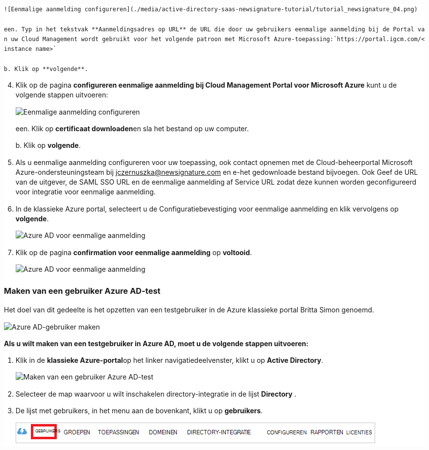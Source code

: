    ![Eenmalige aanmelding configureren](./media/active-directory-saas-newsignature-tutorial/tutorial_newsignature_04.png) 

    een. Typ in het tekstvak **Aanmeldingsadres op URL** de URL die door uw gebruikers eenmalige aanmelding bij de Portal van uw Cloud Management wordt gebruikt voor het volgende patroon met Microsoft Azure-toepassing:`https://portal.igcm.com/<instance name>`

    b. Klik op **volgende**.


4. Klik op de pagina **configureren eenmalige aanmelding bij Cloud Management Portal voor Microsoft Azure** kunt u de volgende stappen uitvoeren:

    ![Eenmalige aanmelding configureren](./media/active-directory-saas-newsignature-tutorial/tutorial_newsignature_05.png) 

    een. Klik op **certificaat downloaden**en sla het bestand op uw computer.

    b. Klik op **volgende**.


5. Als u eenmalige aanmelding configureren voor uw toepassing, ook contact opnemen met de Cloud-beheerportal Microsoft Azure-ondersteuningsteam bij [jczernuszka@newsignature.com](mailTo:jczernuszka@newsignature.com) en e-het gedownloade bestand bijvoegen. Ook Geef de URL van de uitgever, de SAML SSO URL en de eenmalige aanmelding af Service URL zodat deze kunnen worden geconfigureerd voor integratie voor eenmalige aanmelding.


6. In de klassieke Azure portal, selecteert u de Configuratiebevestiging voor eenmalige aanmelding en klik vervolgens op **volgende**.

    ![Azure AD voor eenmalige aanmelding][10]

7. Klik op de pagina **confirmation voor eenmalige aanmelding** op **voltooid**.  

    ![Azure AD voor eenmalige aanmelding][11]



### <a name="creating-an-azure-ad-test-user"></a>Maken van een gebruiker Azure AD-test
Het doel van dit gedeelte is het opzetten van een testgebruiker in de Azure klassieke portal Britta Simon genoemd.  

![Azure AD-gebruiker maken][20]

**Als u wilt maken van een testgebruiker in Azure AD, moet u de volgende stappen uitvoeren:**

1. Klik in de **klassieke Azure-portal**op het linker navigatiedeelvenster, klikt u op **Active Directory**.

    ![Maken van een gebruiker Azure AD-test](./media/active-directory-saas-newsignature-tutorial/create_aaduser_09.png) 

2. Selecteer de map waarvoor u wilt inschakelen directory-integratie in de lijst **Directory** .

3. De lijst met gebruikers, in het menu aan de bovenkant, klikt u op **gebruikers**.

    ![Maken van een gebruiker Azure AD-test](./media/active-directory-saas-newsignature-tutorial/create_aaduser_03.png) 


[1]: ./media/active-directory-saas-newsignature-tutorial/tutorial_general_01.png
[2]: ./media/active-directory-saas-newsignature-tutorial/tutorial_general_02.png
[3]: ./media/active-directory-saas-newsignature-tutorial/tutorial_general_03.png
[4]: ./media/active-directory-saas-newsignature-tutorial/tutorial_general_04.png
[6]: ./media/active-directory-saas-newsignature-tutorial/tutorial_general_05.png
[10]: ./media/active-directory-saas-newsignature-tutorial/tutorial_general_06.png
[11]: ./media/active-directory-saas-newsignature-tutorial/tutorial_general_07.png
[20]: ./media/active-directory-saas-newsignature-tutorial/tutorial_general_100.png
[200]: ./media/active-directory-saas-newsignature-tutorial/tutorial_general_200.png
[201]: ./media/active-directory-saas-newsignature-tutorial/tutorial_general_201.png
[203]: ./media/active-directory-saas-newsignature-tutorial/tutorial_general_203.png
[204]: ./media/active-directory-saas-newsignature-tutorial/tutorial_general_204.png
[205]: ./media/active-directory-saas-newsignature-tutorial/tutorial_general_205.png